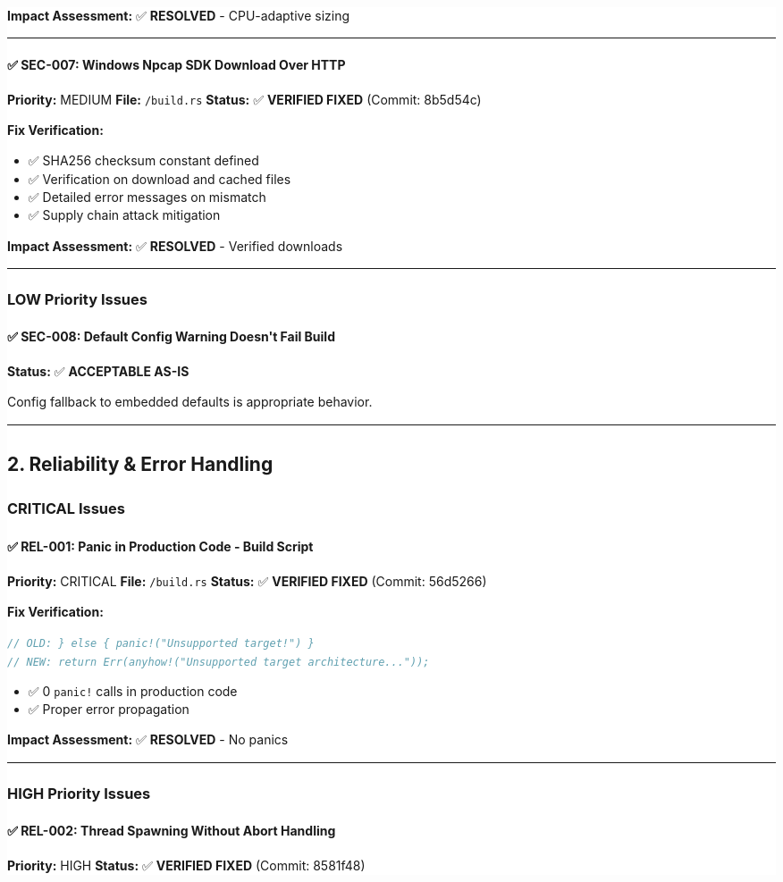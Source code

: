 **Impact Assessment:** ✅ **RESOLVED** - CPU-adaptive sizing

---

#### ✅ SEC-007: Windows Npcap SDK Download Over HTTP
**Priority:** MEDIUM
**File:** `/build.rs`
**Status:** ✅ **VERIFIED FIXED** (Commit: 8b5d54c)

**Fix Verification:**
- ✅ SHA256 checksum constant defined
- ✅ Verification on download and cached files
- ✅ Detailed error messages on mismatch
- ✅ Supply chain attack mitigation

**Impact Assessment:** ✅ **RESOLVED** - Verified downloads

---

### LOW Priority Issues

#### ✅ SEC-008: Default Config Warning Doesn't Fail Build
**Status:** ✅ **ACCEPTABLE AS-IS**

Config fallback to embedded defaults is appropriate behavior.

---

## 2. Reliability & Error Handling

### CRITICAL Issues

#### ✅ REL-001: Panic in Production Code - Build Script
**Priority:** CRITICAL
**File:** `/build.rs`
**Status:** ✅ **VERIFIED FIXED** (Commit: 56d5266)

**Fix Verification:**
```rust
// OLD: } else { panic!("Unsupported target!") }
// NEW: return Err(anyhow!("Unsupported target architecture..."));
```
- ✅ 0 `panic!` calls in production code
- ✅ Proper error propagation

**Impact Assessment:** ✅ **RESOLVED** - No panics

---

### HIGH Priority Issues

#### ✅ REL-002: Thread Spawning Without Abort Handling
**Priority:** HIGH
**Status:** ✅ **VERIFIED FIXED** (Commit: 8581f48)
